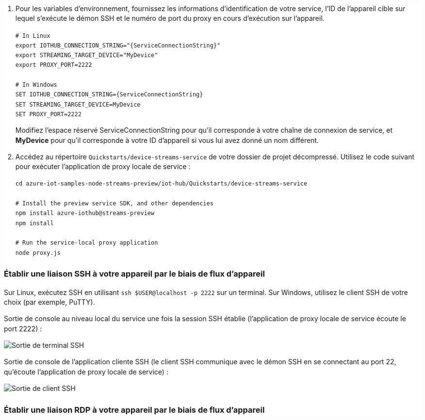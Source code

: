 1. Pour les variables d’environnement, fournissez les informations d’identification de votre service, l’ID de l’appareil cible sur lequel s’exécute le démon SSH et le numéro de port du proxy en cours d’exécution sur l’appareil.

   ```
   # In Linux
   export IOTHUB_CONNECTION_STRING="{ServiceConnectionString}"
   export STREAMING_TARGET_DEVICE="MyDevice"
   export PROXY_PORT=2222

   # In Windows
   SET IOTHUB_CONNECTION_STRING={ServiceConnectionString}
   SET STREAMING_TARGET_DEVICE=MyDevice
   SET PROXY_PORT=2222
   ```

   Modifiez l’espace réservé ServiceConnectionString pour qu’il corresponde à votre chaîne de connexion de service, et **MyDevice** pour qu’il corresponde à votre ID d’appareil si vous lui avez donné un nom différent.

1. Accédez au répertoire `Quickstarts/device-streams-service` de votre dossier de projet décompressé. Utilisez le code suivant pour exécuter l’application de proxy locale de service :

   ```
   cd azure-iot-samples-node-streams-preview/iot-hub/Quickstarts/device-streams-service

   # Install the preview service SDK, and other dependencies
   npm install azure-iothub@streams-preview
   npm install

   # Run the service-local proxy application
   node proxy.js
   ```

### <a name="ssh-to-your-device-via-device-streams"></a>Établir une liaison SSH à votre appareil par le biais de flux d’appareil

Sur Linux, exécutez SSH en utilisant `ssh $USER@localhost -p 2222` sur un terminal. Sur Windows, utilisez le client SSH de votre choix (par exemple, PuTTY).

Sortie de console au niveau local du service une fois la session SSH établie (l’application de proxy locale de service écoute le port 2222) :

![Sortie de terminal SSH](./media/quickstart-device-streams-proxy-nodejs/service-console-output.png)

Sortie de console de l’application cliente SSH (le client SSH communique avec le démon SSH en se connectant au port 22, qu’écoute l’application de proxy locale de service) :

![Sortie de client SSH](./media/quickstart-device-streams-proxy-nodejs/ssh-console-output.png)

### <a name="rdp-to-your-device-via-device-streams"></a>Établir une liaison RDP à votre appareil par le biais de flux d’appareil
